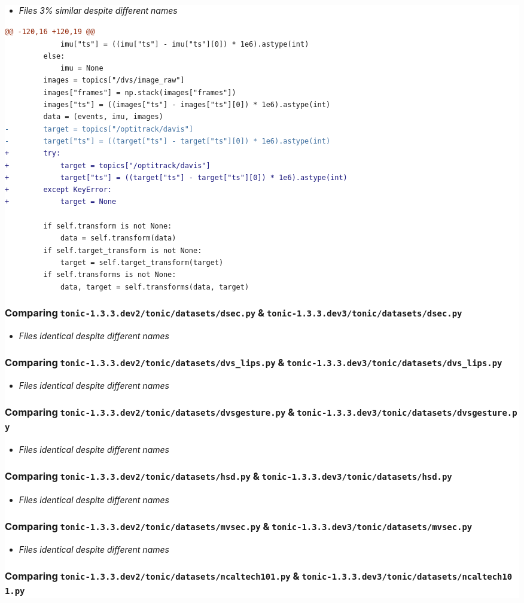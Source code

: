  * *Files 3% similar despite different names*

```diff
@@ -120,16 +120,19 @@
             imu["ts"] = ((imu["ts"] - imu["ts"][0]) * 1e6).astype(int)
         else:
             imu = None
         images = topics["/dvs/image_raw"]
         images["frames"] = np.stack(images["frames"])
         images["ts"] = ((images["ts"] - images["ts"][0]) * 1e6).astype(int)
         data = (events, imu, images)
-        target = topics["/optitrack/davis"]
-        target["ts"] = ((target["ts"] - target["ts"][0]) * 1e6).astype(int)
+        try:
+            target = topics["/optitrack/davis"]
+            target["ts"] = ((target["ts"] - target["ts"][0]) * 1e6).astype(int)
+        except KeyError:
+            target = None
 
         if self.transform is not None:
             data = self.transform(data)
         if self.target_transform is not None:
             target = self.target_transform(target)
         if self.transforms is not None:
             data, target = self.transforms(data, target)
```

### Comparing `tonic-1.3.3.dev2/tonic/datasets/dsec.py` & `tonic-1.3.3.dev3/tonic/datasets/dsec.py`

 * *Files identical despite different names*

### Comparing `tonic-1.3.3.dev2/tonic/datasets/dvs_lips.py` & `tonic-1.3.3.dev3/tonic/datasets/dvs_lips.py`

 * *Files identical despite different names*

### Comparing `tonic-1.3.3.dev2/tonic/datasets/dvsgesture.py` & `tonic-1.3.3.dev3/tonic/datasets/dvsgesture.py`

 * *Files identical despite different names*

### Comparing `tonic-1.3.3.dev2/tonic/datasets/hsd.py` & `tonic-1.3.3.dev3/tonic/datasets/hsd.py`

 * *Files identical despite different names*

### Comparing `tonic-1.3.3.dev2/tonic/datasets/mvsec.py` & `tonic-1.3.3.dev3/tonic/datasets/mvsec.py`

 * *Files identical despite different names*

### Comparing `tonic-1.3.3.dev2/tonic/datasets/ncaltech101.py` & `tonic-1.3.3.dev3/tonic/datasets/ncaltech101.py`
